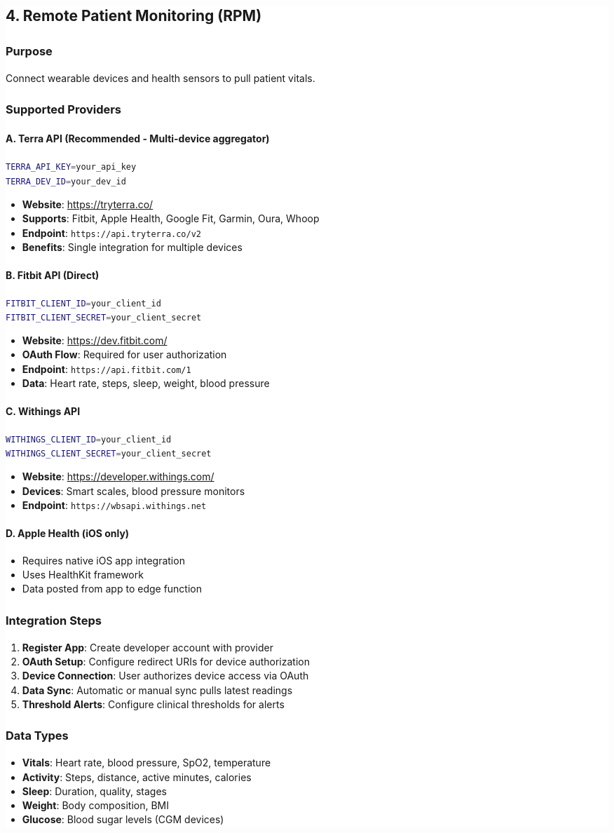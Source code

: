 
## 4. Remote Patient Monitoring (RPM)

### Purpose
Connect wearable devices and health sensors to pull patient vitals.

### Supported Providers

#### A. Terra API (Recommended - Multi-device aggregator)
```bash
TERRA_API_KEY=your_api_key
TERRA_DEV_ID=your_dev_id
```
- **Website**: https://tryterra.co/
- **Supports**: Fitbit, Apple Health, Google Fit, Garmin, Oura, Whoop
- **Endpoint**: `https://api.tryterra.co/v2`
- **Benefits**: Single integration for multiple devices

#### B. Fitbit API (Direct)
```bash
FITBIT_CLIENT_ID=your_client_id
FITBIT_CLIENT_SECRET=your_client_secret
```
- **Website**: https://dev.fitbit.com/
- **OAuth Flow**: Required for user authorization
- **Endpoint**: `https://api.fitbit.com/1`
- **Data**: Heart rate, steps, sleep, weight, blood pressure

#### C. Withings API
```bash
WITHINGS_CLIENT_ID=your_client_id
WITHINGS_CLIENT_SECRET=your_client_secret
```
- **Website**: https://developer.withings.com/
- **Devices**: Smart scales, blood pressure monitors
- **Endpoint**: `https://wbsapi.withings.net`

#### D. Apple Health (iOS only)
- Requires native iOS app integration
- Uses HealthKit framework
- Data posted from app to edge function

### Integration Steps
1. **Register App**: Create developer account with provider
2. **OAuth Setup**: Configure redirect URIs for device authorization
3. **Device Connection**: User authorizes device access via OAuth
4. **Data Sync**: Automatic or manual sync pulls latest readings
5. **Threshold Alerts**: Configure clinical thresholds for alerts

### Data Types
- **Vitals**: Heart rate, blood pressure, SpO2, temperature
- **Activity**: Steps, distance, active minutes, calories
- **Sleep**: Duration, quality, stages
- **Weight**: Body composition, BMI
- **Glucose**: Blood sugar levels (CGM devices)
